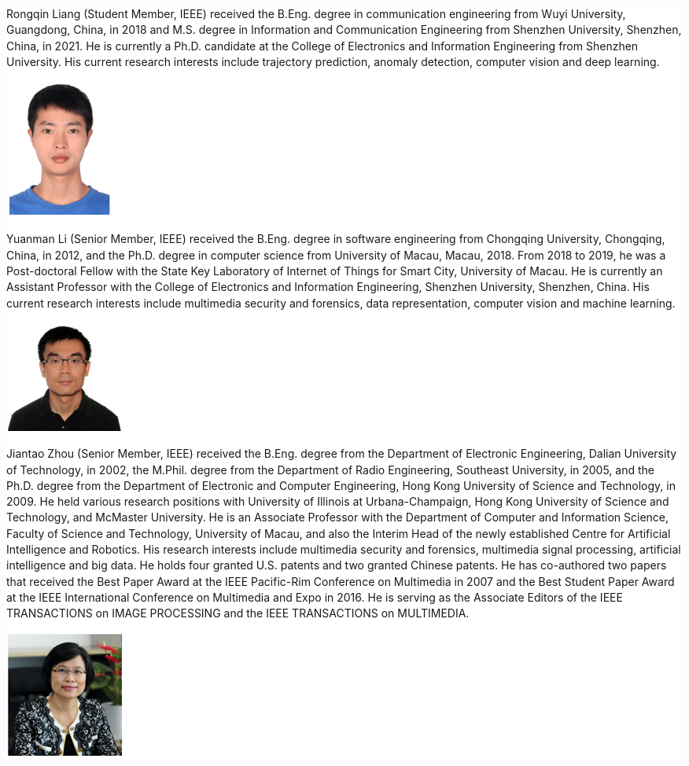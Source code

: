 Rongqin Liang (Student Member, IEEE) received the B.Eng. degree in communication engineering from Wuyi University, Guangdong, China, in 2018 and M.S. degree in Information and Communication Engineering from Shenzhen University, Shenzhen, China, in 2021. He is currently a Ph.D. candidate at the College of Electronics and Information Engineering from Shenzhen University. His current research interests include trajectory prediction, anomaly detection, computer vision and deep learning.

![Image](artifacts/image_000008_7de754bf32fb75488d1fcfb710abe5ffb831a2d915714772af185d8bdb0cfd6a.png)

Yuanman Li (Senior Member, IEEE) received the B.Eng. degree in software engineering from Chongqing University, Chongqing, China, in 2012, and the Ph.D. degree in computer science from University of Macau, Macau, 2018. From 2018 to 2019, he was a Post-doctoral Fellow with the State Key Laboratory of Internet of Things for Smart City, University of Macau. He is currently an Assistant Professor with the College of Electronics and Information Engineering, Shenzhen University, Shenzhen, China. His current research interests include multimedia security and forensics, data representation, computer vision and machine learning.

![Image](artifacts/image_000009_951e37db16eb01f9c1829952d139c7e156faf810106006754267b89e2f9eb419.png)

Jiantao Zhou (Senior Member, IEEE) received the B.Eng. degree from the Department of Electronic Engineering, Dalian University of Technology, in 2002, the M.Phil. degree from the Department of Radio Engineering, Southeast University, in 2005, and the Ph.D. degree from the Department of Electronic and Computer Engineering, Hong Kong University of Science and Technology, in 2009. He held various research positions with University of Illinois at Urbana-Champaign, Hong Kong University of Science and Technology, and McMaster University. He is an Associate Professor with the Department of Computer and Information Science, Faculty of Science and Technology, University of Macau, and also the Interim Head of the newly established Centre for Artificial Intelligence and Robotics. His research interests include multimedia security and forensics, multimedia signal processing, artificial intelligence and big data. He holds four granted U.S. patents and two granted Chinese patents. He has co-authored two papers that received the Best Paper Award at the IEEE Pacific-Rim Conference on Multimedia in 2007 and the Best Student Paper Award at the IEEE International Conference on Multimedia and Expo in 2016. He is serving as the Associate Editors of the IEEE TRANSACTIONS on IMAGE PROCESSING and the IEEE TRANSACTIONS on MULTIMEDIA.

![Image](artifacts/image_000010_f88a5f61f752b72fefa849240aa87077dec5f3606f76b291a9348b6b3cad4444.png)
